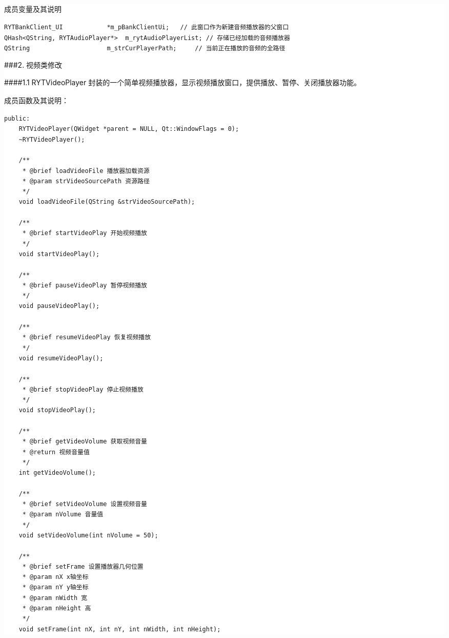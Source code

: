 
成员变量及其说明

    RYTBankClient_UI            *m_pBankClientUi;	// 此窗口作为新建音频播放器的父窗口
    QHash<QString, RYTAudioPlayer*>  m_rytAudioPlayerList; // 存储已经加载的音频播放器
    QString                     m_strCurPlayerPath;     // 当前正在播放的音频的全路径

###2. 视频类修改

####1.1 RYTVideoPlayer
封装的一个简单视频播放器，显示视频播放窗口，提供播放、暂停、关闭播放器功能。
	
成员函数及其说明：
	
	public:
	    RYTVideoPlayer(QWidget *parent = NULL, Qt::WindowFlags = 0);
	    ~RYTVideoPlayer();
	
	    /**
	     * @brief loadVideoFile 播放器加载资源
	     * @param strVideoSourcePath 资源路径
	     */
	    void loadVideoFile(QString &strVideoSourcePath);
	
	    /**
	     * @brief startVideoPlay 开始视频播放
	     */
	    void startVideoPlay();
	
	    /**
	     * @brief pauseVideoPlay 暂停视频播放
	     */
	    void pauseVideoPlay();
	
	    /**
	     * @brief resumeVideoPlay 恢复视频播放
	     */
	    void resumeVideoPlay();
	
	    /**
	     * @brief stopVideoPlay 停止视频播放
	     */
	    void stopVideoPlay();
	
	    /**
	     * @brief getVideoVolume 获取视频音量
	     * @return 视频音量值
	     */
	    int getVideoVolume();
	
	    /**
	     * @brief setVideoVolume 设置视频音量
	     * @param nVolume 音量值
	     */
	    void setVideoVolume(int nVolume = 50);
	
	    /**
	     * @brief setFrame 设置播放器几何位置
	     * @param nX x轴坐标
	     * @param nY y轴坐标
	     * @param nWidth 宽
	     * @param nHeight 高
	     */
	    void setFrame(int nX, int nY, int nWidth, int nHeight);
	